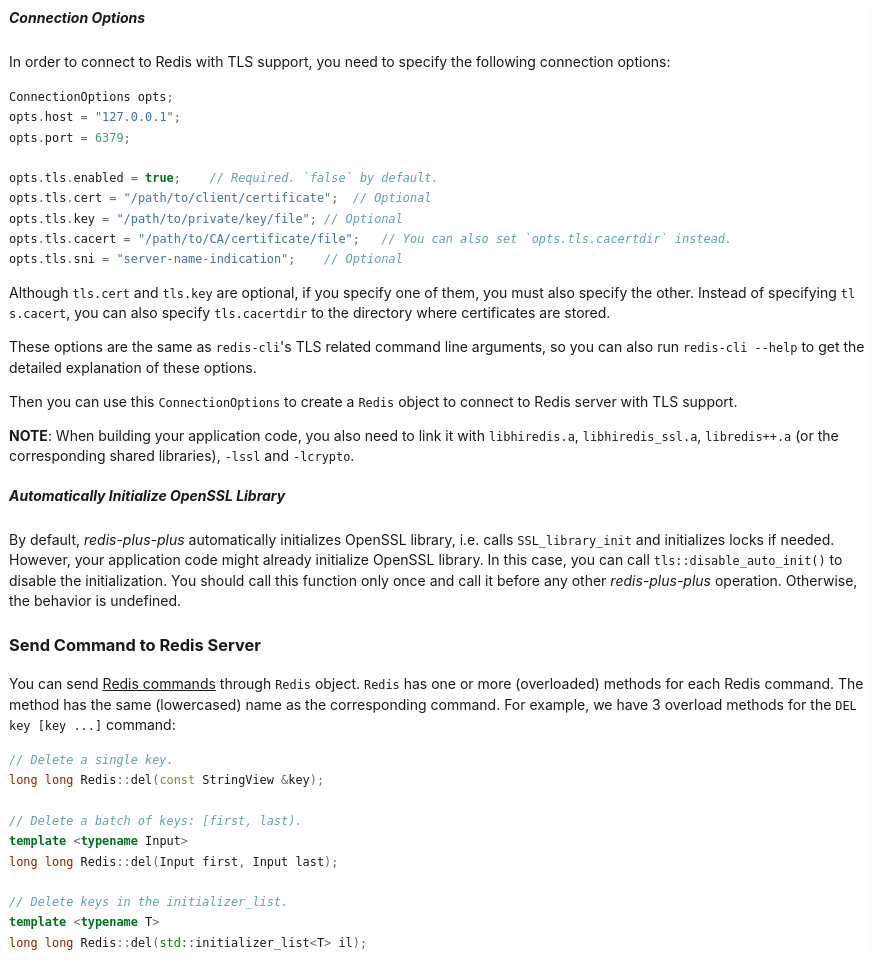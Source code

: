 ##### Connection Options

In order to connect to Redis with TLS support, you need to specify the following connection options:

```c++
ConnectionOptions opts;
opts.host = "127.0.0.1";
opts.port = 6379;

opts.tls.enabled = true;    // Required. `false` by default.
opts.tls.cert = "/path/to/client/certificate";  // Optional
opts.tls.key = "/path/to/private/key/file"; // Optional
opts.tls.cacert = "/path/to/CA/certificate/file";   // You can also set `opts.tls.cacertdir` instead.
opts.tls.sni = "server-name-indication";    // Optional
```

Although `tls.cert` and `tls.key` are optional, if you specify one of them, you must also specify the other. Instead of specifying `tls.cacert`, you can also specify `tls.cacertdir` to the directory where certificates are stored.

These options are the same as `redis-cli`'s TLS related command line arguments, so you can also run `redis-cli --help` to get the detailed explanation of these options.

Then you can use this `ConnectionOptions` to create a `Redis` object to connect to Redis server with TLS support.

**NOTE**: When building your application code, you also need to link it with `libhiredis.a`, `libhiredis_ssl.a`, `libredis++.a` (or the corresponding shared libraries), `-lssl` and `-lcrypto`.

##### Automatically Initialize OpenSSL Library

By default, *redis-plus-plus* automatically initializes OpenSSL library, i.e. calls `SSL_library_init` and initializes locks if needed. However, your application code might already initialize OpenSSL library. In this case, you can call `tls::disable_auto_init()` to disable the initialization. You should call this function only once and call it before any other *redis-plus-plus* operation. Otherwise, the behavior is undefined.

### Send Command to Redis Server

You can send [Redis commands](https://redis.io/commands) through `Redis` object. `Redis` has one or more (overloaded) methods for each Redis command. The method has the same (lowercased) name as the corresponding command. For example, we have 3 overload methods for the `DEL key [key ...]` command:

```C++
// Delete a single key.
long long Redis::del(const StringView &key);

// Delete a batch of keys: [first, last).
template <typename Input>
long long Redis::del(Input first, Input last);

// Delete keys in the initializer_list.
template <typename T>
long long Redis::del(std::initializer_list<T> il);
```
